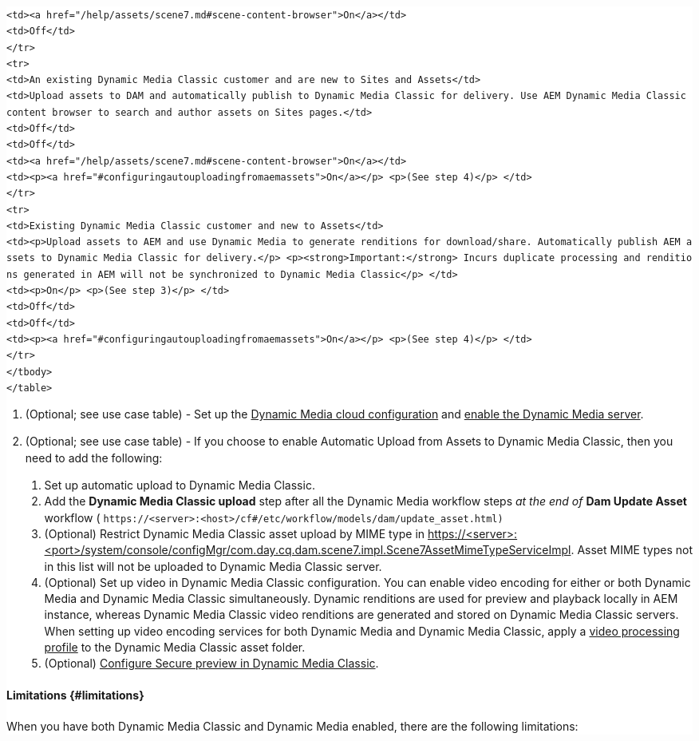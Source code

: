     <td><a href="/help/assets/scene7.md#scene-content-browser">On</a></td>
    <td>Off</td>
    </tr>
    <tr>
    <td>An existing Dynamic Media Classic customer and are new to Sites and Assets</td>
    <td>Upload assets to DAM and automatically publish to Dynamic Media Classic for delivery. Use AEM Dynamic Media Classic content browser to search and author assets on Sites pages.</td>
    <td>Off</td>
    <td>Off</td>
    <td><a href="/help/assets/scene7.md#scene-content-browser">On</a></td>
    <td><p><a href="#configuringautouploadingfromaemassets">On</a></p> <p>(See step 4)</p> </td>
    </tr>
    <tr>
    <td>Existing Dynamic Media Classic customer and new to Assets</td>
    <td><p>Upload assets to AEM and use Dynamic Media to generate renditions for download/share. Automatically publish AEM assets to Dynamic Media Classic for delivery.</p> <p><strong>Important:</strong> Incurs duplicate processing and renditions generated in AEM will not be synchronized to Dynamic Media Classic</p> </td>
    <td><p>On</p> <p>(See step 3)</p> </td>
    <td>Off</td>
    <td>Off</td>
    <td><p><a href="#configuringautouploadingfromaemassets">On</a></p> <p>(See step 4)</p> </td>
    </tr>
    </tbody>
    </table>

1. (Optional; see use case table) - Set up the [Dynamic Media cloud configuration](/help/assets/config-dynamic.md) and [enable the Dynamic Media server](/help/assets/config-dynamic.md).
1. (Optional; see use case table) - If you choose to enable Automatic Upload from Assets to Dynamic Media Classic, then you need to add the following:

    1. Set up automatic upload to Dynamic Media Classic.
    1.  Add the **Dynamic Media Classic upload** step after all the Dynamic Media workflow steps *at the end of* **Dam Update Asset** workflow ( `https://<server>:<host>/cf#/etc/workflow/models/dam/update_asset.html)`
    1.  (Optional) Restrict Dynamic Media Classic asset upload by MIME type in [https://&lt;server&gt;:&lt;port&gt;/system/console/configMgr/com.day.cq.dam.scene7.impl.Scene7AssetMimeTypeServiceImpl](http://localhost:4502/system/console/configMgr/com.day.cq.dam.scene7.impl.Scene7AssetMimeTypeServiceImpl). Asset MIME types not in this list will not be uploaded to Dynamic Media Classic server.
    1.  (Optional) Set up video in Dynamic Media Classic configuration. You can enable video encoding for either or both Dynamic Media and Dynamic Media Classic simultaneously. Dynamic renditions are used for preview and playback locally in AEM instance, whereas Dynamic Media Classic video renditions are generated and stored on Dynamic Media Classic servers. When setting up video encoding services for both Dynamic Media and Dynamic Media Classic, apply a [video processing profile](/help/assets/video-profiles.md) to the Dynamic Media Classic asset folder.
    1. (Optional) [Configure Secure preview in Dynamic Media Classic](/help/sites-administering/scene7.md#configuring-the-state-published-unpublished-of-assets-pushed-to-scene).

#### Limitations {#limitations}

When you have both Dynamic Media Classic and Dynamic Media enabled, there are the following limitations:
